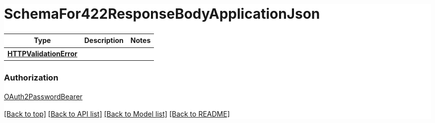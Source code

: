 # SchemaFor422ResponseBodyApplicationJson
Type | Description  | Notes
------------- | ------------- | -------------
[**HTTPValidationError**](../../models/HTTPValidationError.md) |  | 


### Authorization

[OAuth2PasswordBearer](../../../README.md#OAuth2PasswordBearer)

[[Back to top]](#__pageTop) [[Back to API list]](../../../README.md#documentation-for-api-endpoints) [[Back to Model list]](../../../README.md#documentation-for-models) [[Back to README]](../../../README.md)

